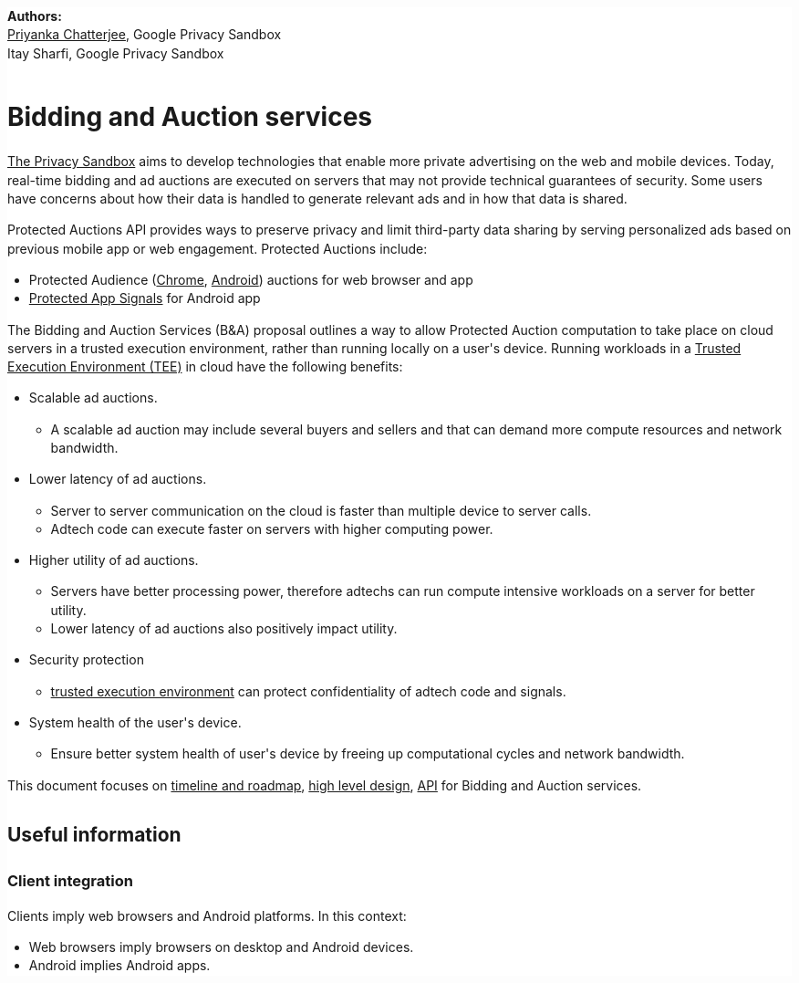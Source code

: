 **Authors:** <br>
[Priyanka Chatterjee][26], Google Privacy Sandbox<br> 
Itay Sharfi, Google Privacy Sandbox

# Bidding and Auction services

[The Privacy Sandbox][4] aims to develop technologies that enable more private
advertising on the web and mobile devices. Today, real-time bidding and ad
auctions are executed on servers that may not provide technical guarantees of
security. Some users have concerns about how their data is handled to generate
relevant ads and in how that data is shared.

Protected Auctions API provides ways to preserve privacy and limit third-party
data sharing by serving personalized ads based on previous mobile app or web
engagement. Protected Auctions include:
  * Protected Audience ([Chrome][5], [Android][7]) auctions for web browser and app
  * [Protected App Signals][142] for Android app

The Bidding and Auction Services (B&A) proposal outlines a way to allow Protected
Auction computation to take place on cloud servers in a trusted execution
environment, rather than running locally on a user's device. Running workloads
in a [Trusted Execution Environment (TEE)][29] in cloud have the following benefits:

  * Scalable ad auctions.
    * A scalable ad auction may include several buyers and sellers and that can
      demand more compute resources and network bandwidth.

  * Lower latency of ad auctions.
    * Server to server communication on the cloud is faster than multiple
      device to server calls. 
    * Adtech code can execute faster on servers with higher computing power.

  * Higher utility of ad auctions.
    * Servers have better processing power, therefore adtechs can run compute
      intensive workloads on a server for better utility.
    * Lower latency of ad auctions also positively impact utility. 

  * Security protection
    * [trusted execution environment][29] can protect confidentiality of adtech
      code and signals.

  * System health of the user's device.
    * Ensure better system health of user's device by freeing up computational
      cycles and network bandwidth.

This document focuses on [timeline and roadmap][127], [high level design][130],
[API][131] for Bidding and Auction services.


## Useful information

### Client integration
Clients imply web browsers and Android platforms. In this context:
  * Web browsers imply browsers on desktop and Android devices.
  * Android implies Android apps.


[4]: https://privacysandbox.com
[5]: https://github.com/WICG/turtledove/blob/main/FLEDGE.md
[6]: https://github.com/privacysandbox/fledge-docs/blob/main/trusted_services_overview.md
[7]: https://developer.android.com/design-for-safety/privacy-sandbox/protected-audience-bidding-and-auction-integration
[8]: https://github.com/WICG/privacy-preserving-ads/tree/main?tab=readme-ov-file#ad-selection-api-proposal
[9]: #protectedaudienceinput
[10]: https://github.com/privacysandbox/fledge-docs/blob/main/trusted_services_overview.md#key-management-systems
[11]: https://github.com/privacysandbox/fledge-docs/blob/main/trusted_services_overview.md#fledge-services
[12]: https://grpc.io
[13]: https://developers.google.com/protocol-buffers
[14]: https://en.wikipedia.org/wiki/Interface_description_language
[15]: https://developers.google.com/protocol-buffers/docs/proto3
[16]: https://www.terraform.io/
[17]: https://github.com/privacysandbox
[18]: https://developers.google.com/protocol-buffers/docs/proto3#json
[19]: https://github.com/privacysandbox/fledge-docs/blob/main/trusted_services_overview.md#client-to-service-communication
[20]: #seller-ad-service
[21]: #sellerfrontend-service
[22]: #buyerfrontend-service
[23]: #auction-service
[24]: https://developer.android.com/design-for-safety/privacy-sandbox/fledge
[25]: https://github.com/WICG/turtledove/blob/main/FLEDGE.md#21-initiating-an-on-device-auction
[26]: https://github.com/chatterjee-priyanka
[27]: https://developer.chrome.com/blog/bidding-and-auction-services-availability
[28]: https://github.com/WICG/turtledove/blob/main/FLEDGE.md
[29]: https://github.com/privacysandbox/fledge-docs/blob/main/trusted_services_overview.md#trusted-execution-environment
[30]: https://aws.amazon.com/ec2/nitro/nitro-enclaves/
[31]: https://cloud.google.com/blog/products/identity-security/announcing-confidential-space
[32]: https://cloud.google.com/confidential-computing
[33]: https://github.com/privacysandbox
[34]: https://github.com/WICG/turtledove/blob/main/FLEDGE.md
[35]: #sellerfrontend-service-and-api-endpoints
[36]: #buyerfrontend-service-and-api-endpoints
[37]: https://github.com/WICG/turtledove/blob/main/FLEDGE.md#23-scoring-bids
[38]: https://developer.mozilla.org/en-US/docs/Web/HTTP/Headers/Accept-Encoding
[39]: https://developer.mozilla.org/en-US/docs/Web/HTTP/Headers/Content-Encoding
[40]: https://github.com/WICG/turtledove/blob/main/FLEDGE.md#31-fetching-real-time-data-from-a-trusted-server
[41]: https://github.com/WICG/turtledove/blob/main/FLEDGE.md#32-on-device-bidding
[42]: #bidding-service
[43]: https://github.com/WICG/turtledove/blob/main/FLEDGE.md#5-event-level-reporting-for-now
[44]: https://github.com/WICG/turtledove/blob/main/FLEDGE.md#35-filtering-and-prioritizing-interest-groups
[45]: https://www.envoyproxy.io/
[46]: https://developer.mozilla.org/en-US/docs/Web/HTTP/Headers/Forwarded
[47]: https://github.com/grpc/grpc-go/blob/master/Documentation/grpc-metadata.md#constructing-metadata
[48]: https://datatracker.ietf.org/doc/rfc9180/
[49]: #adwithbid
[50]: https://datatracker.ietf.org/wg/ohttp/about/
[51]: https://github.com/privacysandbox/fledge-docs/blob/main/bidding-auction-services-payload-optimization.md
[52]: https://github.com/privacysandbox/fledge-docs/blob/main/bidding_auction_services_aws_guide.md
[53]: https://github.com/privacysandbox/fledge-docs/blob/main/bidding_auction_services_gcp_guide.md
[54]: https://github.com/WICG/turtledove/blob/main/FLEDGE_browser_bidding_and_auction_API.md
[55]: https://github.com/privacysandbox/fledge-docs/blob/main/bidding_auction_services_multi_seller_auctions.md
[56]: https://github.com/privacysandbox/fledge-docs/blob/main/bidding_auction_services_system_design.md
[57]: https://github.com/privacysandbox/fledge-docs#bidding-and-auction-services
[58]: https://github.com/privacysandbox/fledge-docs#server-productionization
[59]: https://github.com/privacysandbox/bidding-auction-servers
[60]: https://github.com/privacysandbox/fledge-docs/blob/main/debugging_protected_audience_api_services.md
[61]: https://github.com/privacysandbox/fledge-docs/blob/main/bidding_auction_services_system_design.md#adtech-code-execution-engine
[62]: https://github.com/privacysandbox/fledge-docs/blob/main/monitoring_protected_audience_api_services.md
[63]: https://github.com/privacysandbox/fledge-docs/blob/main/bidding_auction_services_system_design.md#fake-requests--chaffs-to-dsp
[64]: https://github.com/privacysandbox/fledge-docs/blob/main/bidding_auction_services_system_design.md#code-blob-fetch-and-code-version
[65]: https://github.com/privacysandbox/fledge-docs/blob/main/bidding_auction_services_gcp_guide.md#cloud-logging
[66]: #protectedaudienceinput
[67]: #scoread
[68]: #seller-byos-key-value-service
[69]: #generatebid
[70]: #buyer-byos-keyvalue-service
[71]: #sellerfrontend-service-configurations
[72]: #auction-service-configurations
[73]: #buyerfrontend-service-configurations
[74]: #bidding-service-configurations
[75]: #reportresult
[76]: #reportwin
[77]: https://github.com/privacysandbox/fledge-docs/blob/main/bidding_auction_services_system_design.md#sellers-ad-service
[78]: https://github.com/privacysandbox/fledge-docs/blob/main/bidding_auction_services_system_design.md#sellerfrontend-service
[79]: https://github.com/privacysandbox/fledge-docs/blob/main/bidding_auction_services_system_design.md#auction-service
[80]: https://github.com/privacysandbox/fledge-docs/blob/main/bidding_auction_services_system_design.md#buyerfrontend-service
[81]: https://github.com/privacysandbox/fledge-docs/blob/main/bidding_auction_services_system_design.md#bidding-service
[82]: #buyerinput
[83]: #unified-request
[84]: #auctionresult
[85]: #enroll-with-coordinators
[86]: https://github.com/privacysandbox/fledge-docs/blob/main/bidding_auction_services_system_design.md#adtech-code-execution-engine
[87]: https://en.wikipedia.org/wiki/Service_mesh
[88]: #spec-for-ssp
[89]: #spec-for-dsp
[90]: #metadata-forwarding
[91]: #filtering-in-buyers-keyvalue-service
[92]: https://github.com/privacysandbox/fledge-docs/blob/main/debugging_protected_audience_api_services.md#adtech-consented-debugging
[93]: #logging
[94]: #metadata-added-by-client
[95]: #metadata-forwarded-by-sellers-ad-service
[96]: #metadata-forwarded-by-sellerfrontend-service
[97]: #metadata-forwarded-by-buyerfrontend-service
[98]: #supported-public-cloud-platforms
[100]: https://github.com/privacysandbox/bidding-auction-servers/blob/main/production/deploy/aws/terraform/environment/demo/buyer/buyer.tf
[101]: https://github.com/privacysandbox/bidding-auction-servers/blob/main/production/deploy/aws/terraform/environment/demo/seller/seller.tf
[102]: https://github.com/privacysandbox/bidding-auction-servers/blob/main/production/deploy/gcp/terraform/environment/demo/buyer/buyer.tf
[103]: https://github.com/privacysandbox/bidding-auction-servers/blob/main/production/deploy/gcp/terraform/environment/demo/seller/seller.tf
[104]: https://github.com/privacysandbox/bidding-auction-servers/blob/main/production/packaging/README.md
[105]: https://github.com/privacysandbox/bidding-auction-servers/blob/main/production/deploy/gcp/terraform/environment/demo/README.md
[106]: https://github.com/privacysandbox/bidding-auction-servers/blob/main/production/deploy/aws/terraform/environment/demo/README.md
[107]: https://cloud.google.com/iam/docs/service-account-overview
[108]: https://github.com/privacysandbox/bidding-auction-servers/blob/main/api/bidding_auction_servers.proto#L27
[109]: https://github.com/privacysandbox/bidding-auction-servers/blob/main/api/bidding_auction_servers.proto#L51
[110]: https://github.com/privacysandbox/bidding-auction-servers/blob/main/api/bidding_auction_servers.proto#L118
[111]: https://github.com/privacysandbox/bidding-auction-servers/blob/main/api/bidding_auction_servers.proto#L136
[112]: https://github.com/privacysandbox/bidding-auction-servers/blob/main/api/bidding_auction_servers.proto#L143
[113]: https://github.com/privacysandbox/bidding-auction-servers/blob/main/api/bidding_auction_servers.proto#L210
[114]: https://github.com/privacysandbox/bidding-auction-servers/blob/main/api/bidding_auction_servers.proto#L369
[115]: https://github.com/privacysandbox/bidding-auction-servers/blob/main/api/bidding_auction_servers.proto#L380
[116]: https://github.com/privacysandbox/bidding-auction-servers/blob/main/api/bidding_auction_servers.proto#L459
[117]: https://github.com/privacysandbox/bidding-auction-servers/blob/main/api/bidding_auction_servers.proto#L503
[118]: https://github.com/privacysandbox/bidding-auction-servers/blob/main/api/bidding_auction_servers.proto#L638
[119]: https://github.com/privacysandbox/bidding-auction-servers/blob/main/api/bidding_auction_servers.proto#L867
[120]: https://github.com/privacysandbox/bidding-auction-servers/blob/main/api/bidding_auction_servers.proto#L892
[121]: https://github.com/privacysandbox/bidding-auction-servers/blob/main/api/bidding_auction_servers.proto
[122]: https://cbor.io/
[123]: https://github.com/privacysandbox/bidding-auction-servers/blob/main/services/seller_frontend_service/schemas/auction_request.json
[124]: https://github.com/privacysandbox/bidding-auction-servers/blob/main/services/seller_frontend_service/schemas/interest_group.json
[125]: https://github.com/privacysandbox/bidding-auction-servers/blob/main/services/seller_frontend_service/schemas/auction_response.json
[126]: #web-platform-schemas
[127]: #timeline-and-roadmap
[128]: #onboarding-and-alpha-testing-guide
[129]: #specifications-for-adtechs
[130]: #high-level-design
[131]: #service-apis
[132]: #data-format
[133]: https://github.com/privacysandbox/fledge-docs/blob/main/bidding_auction_services_multi_seller_auctions.md#device-orchestrated-component-auctions
[134]: https://github.com/privacysandbox/fledge-docs/blob/main/bidding_auction_services_multi_seller_auctions.md#server-orchestrated-component-auction
[135]: https://github.com/privacysandbox/fledge-docs/blob/main/bidding_auction_event_level_reporting.md
[136]: https://github.com/privacysandbox/bidding-auction-servers/tree/main/tools/secure_invoke
[137]: https://github.com/privacysandbox/bidding-auction-servers/blob/main/tools/secure_invoke/README.md
[138]: https://github.com/privacysandbox/protected-auction-services-docs/blob/main/public_cloud_tees.md
[139]: https://github.com/privacysandbox/protected-auction-services-docs/blob/main/monitoring_protected_audience_api_services.md#list-of-metrics
[140]: https://github.com/privacysandbox/protected-auction-services-docs/blob/main/monitoring_protected_audience_api_services.md
[141]: https://github.com/WICG/privacy-preserving-ads/blob/main/Auction%20&%20Infrastructure%20Design.md#infrastructure-design-elements
[142]: https://github.com/privacysandbox/protected-auction-services-docs/blob/main/bidding_auction_services_protected_app_signals.md
[143]: https://github.com/privacysandbox/protected-auction-services-docs/blob/main/protected_audience_auctions_mixed_mode.md
[144]: https://github.com/privacysandbox/protected-auction-services-docs/blob/main/bidding_auction_services_onboarding_self_serve_guide.md
[145]: https://github.com/privacysandbox/protected-auction-services-docs/blob/main/monitoring_protected_audience_api_services.md
[146]: https://github.com/privacysandbox/protected-auction-services-docs/blob/main/debugging_protected_audience_api_services.md
[147]: https://github.com/privacysandbox/protected-auction-services-docs/tree/main?tab=readme-ov-file#protected-auction-services-documentation
[148]: https://en.wikipedia.org/wiki/Supply-side_platform
[149]: https://en.wikipedia.org/wiki/Demand-side_platform
[150]: https://github.com/privacysandbox/protected-auction-services-docs/blob/main/bidding-auction-services-payload-optimization.md#payload-optimization-guide-for-sellers--ssps
[151]: https://github.com/privacysandbox/protected-auction-services-docs/blob/main/roma_bring_your_own_binary.md
[152]: https://developers.google.com/privacy-sandbox/private-advertising/protected-audience/android/protected-app-signals
[153]: https://github.com/privacysandbox/protected-auction-services-docs/blob/main/bidding_auction_services_system_design.md#adtech-code-execution-engine
[154]: https://github.com/privacysandbox/protected-auction-services-docs/blob/main/bidding_auction_cost.md
[155]: https://github.com/privacysandbox/protected-auction-services-docs/blob/main/protected_app_signals_cost.md
[156]: https://github.com/WICG/protected-auction-services-discussion
[157]: https://github.com/privacysandbox/bidding-auction-servers/releases
[158]: https://github.com/WICG/turtledove/blob/main/FLEDGE.md#1-browsers-record-interest-groups
[159]: https://github.com/privacysandbox/protected-auction-services-docs/blob/main/bidding-auction-services-payload-optimization.md#payload-optimization-guide-for-buyers--dsps